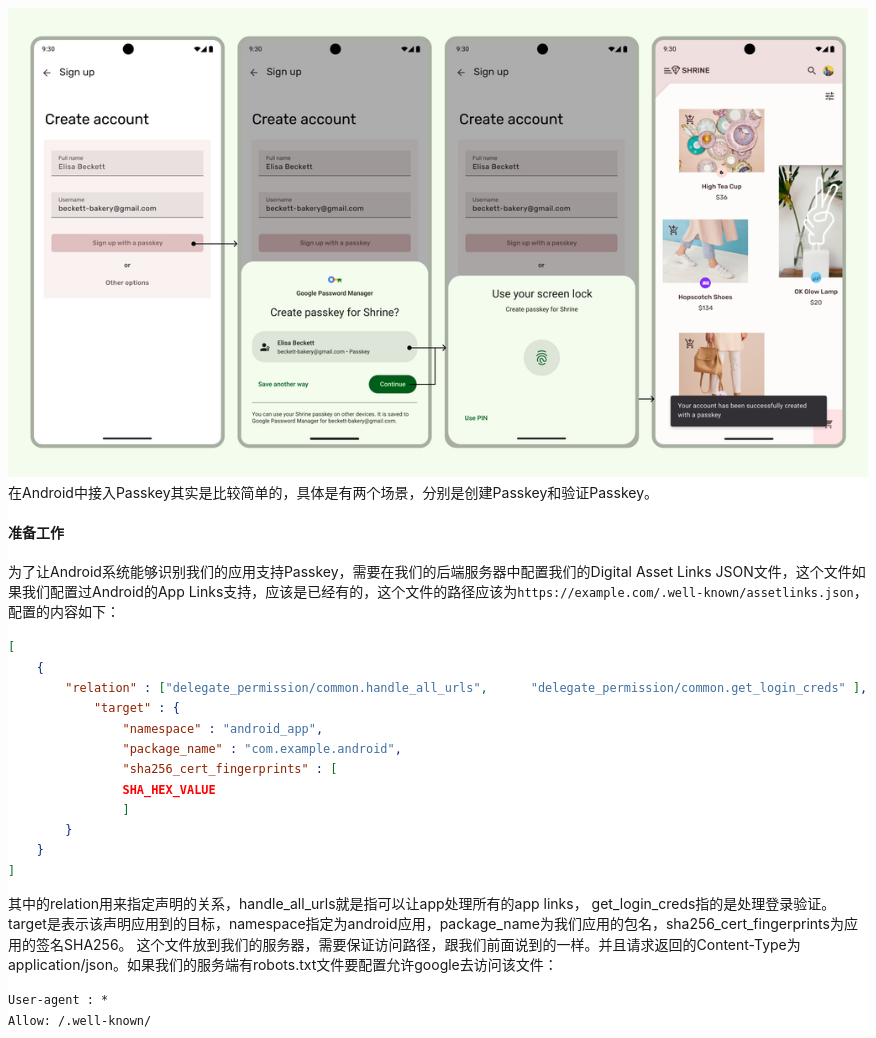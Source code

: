 ![Passkey验证流程](/images/passkeys_accountcreation.png)
在Android中接入Passkey其实是比较简单的，具体是有两个场景，分别是创建Passkey和验证Passkey。

#### 准备工作

为了让Android系统能够识别我们的应用支持Passkey，需要在我们的后端服务器中配置我们的Digital Asset Links JSON文件，这个文件如果我们配置过Android的App Links支持，应该是已经有的，这个文件的路径应该为`https://example.com/.well-known/assetlinks.json`，配置的内容如下：
```json
[  
	{    
		"relation" : ["delegate_permission/common.handle_all_urls",      "delegate_permission/common.get_login_creds" ],
			"target" : {      
				"namespace" : "android_app", 
				"package_name" : "com.example.android",
				"sha256_cert_fingerprints" : [
				SHA_HEX_VALUE
				]
		}
	}
]
```

其中的relation用来指定声明的关系，handle_all_urls就是指可以让app处理所有的app links， get_login_creds指的是处理登录验证。
target是表示该声明应用到的目标，namespace指定为android应用，package_name为我们应用的包名，sha256_cert_fingerprints为应用的签名SHA256。
这个文件放到我们的服务器，需要保证访问路径，跟我们前面说到的一样。并且请求返回的Content-Type为application/json。如果我们的服务端有robots.txt文件要配置允许google去访问该文件：
```
User-agent : *
Allow: /.well-known/
```
